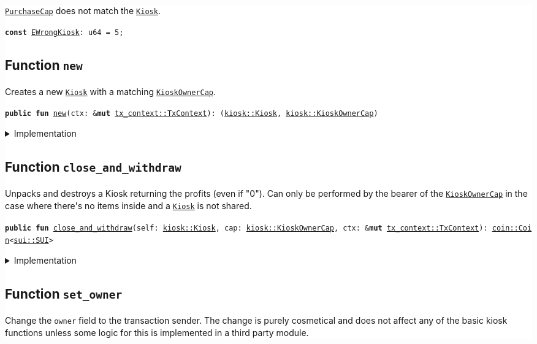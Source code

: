 <a name="0x2_kiosk_EWrongKiosk"></a>

<code><a href="kiosk.md#0x2_kiosk_PurchaseCap">PurchaseCap</a></code> does not match the <code><a href="kiosk.md#0x2_kiosk_Kiosk">Kiosk</a></code>.


<pre><code><b>const</b> <a href="kiosk.md#0x2_kiosk_EWrongKiosk">EWrongKiosk</a>: u64 = 5;
</code></pre>



<a name="0x2_kiosk_new"></a>

## Function `new`

Creates a new <code><a href="kiosk.md#0x2_kiosk_Kiosk">Kiosk</a></code> with a matching <code><a href="kiosk.md#0x2_kiosk_KioskOwnerCap">KioskOwnerCap</a></code>.


<pre><code><b>public</b> <b>fun</b> <a href="kiosk.md#0x2_kiosk_new">new</a>(ctx: &<b>mut</b> <a href="tx_context.md#0x2_tx_context_TxContext">tx_context::TxContext</a>): (<a href="kiosk.md#0x2_kiosk_Kiosk">kiosk::Kiosk</a>, <a href="kiosk.md#0x2_kiosk_KioskOwnerCap">kiosk::KioskOwnerCap</a>)
</code></pre>



<details><summary>Implementation</summary></details>

<a name="0x2_kiosk_close_and_withdraw"></a>

## Function `close_and_withdraw`

Unpacks and destroys a Kiosk returning the profits (even if "0").
Can only be performed by the bearer of the <code><a href="kiosk.md#0x2_kiosk_KioskOwnerCap">KioskOwnerCap</a></code> in the
case where there's no items inside and a <code><a href="kiosk.md#0x2_kiosk_Kiosk">Kiosk</a></code> is not shared.


<pre><code><b>public</b> <b>fun</b> <a href="kiosk.md#0x2_kiosk_close_and_withdraw">close_and_withdraw</a>(self: <a href="kiosk.md#0x2_kiosk_Kiosk">kiosk::Kiosk</a>, cap: <a href="kiosk.md#0x2_kiosk_KioskOwnerCap">kiosk::KioskOwnerCap</a>, ctx: &<b>mut</b> <a href="tx_context.md#0x2_tx_context_TxContext">tx_context::TxContext</a>): <a href="coin.md#0x2_coin_Coin">coin::Coin</a>&lt;<a href="sui.md#0x2_sui_SUI">sui::SUI</a>&gt;
</code></pre>



<details><summary>Implementation</summary></details>

<a name="0x2_kiosk_set_owner"></a>

## Function `set_owner`

Change the <code>owner</code> field to the transaction sender.
The change is purely cosmetical and does not affect any of the
basic kiosk functions unless some logic for this is implemented
in a third party module.
